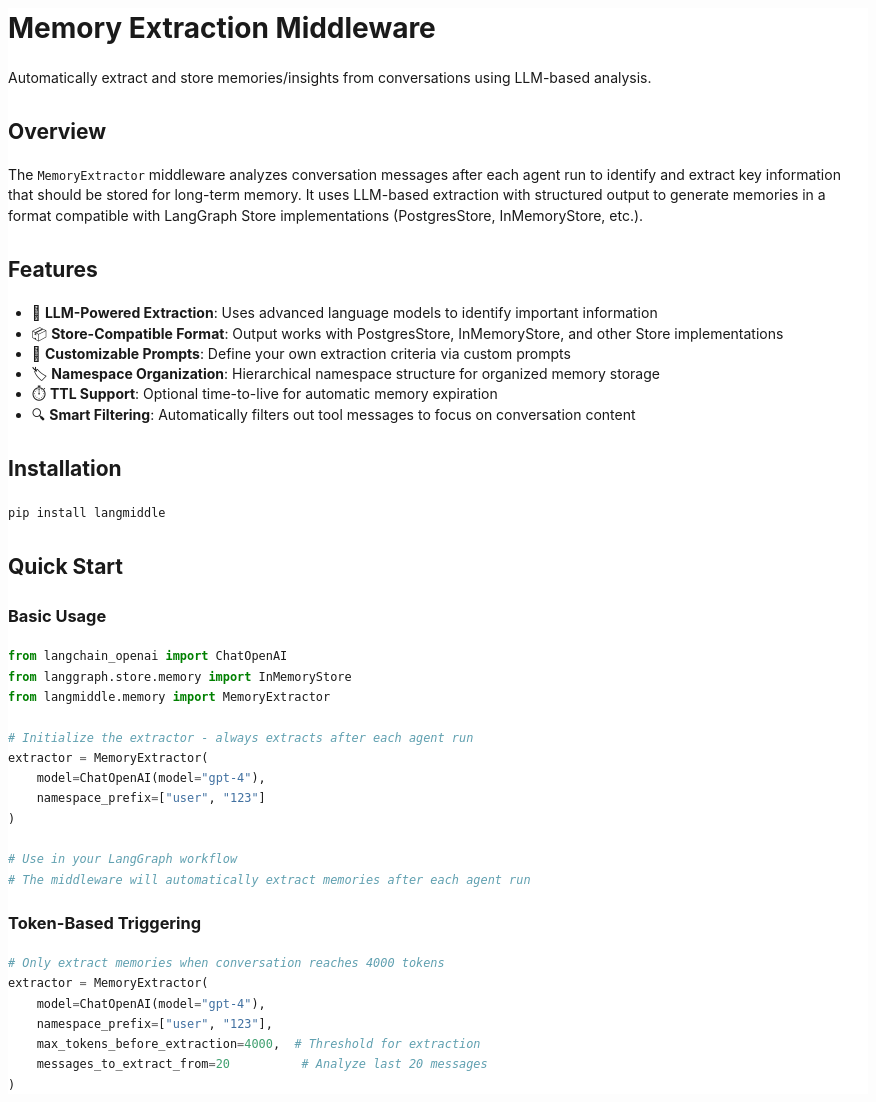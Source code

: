 # Memory Extraction Middleware

Automatically extract and store memories/insights from conversations using LLM-based analysis.

## Overview

The `MemoryExtractor` middleware analyzes conversation messages after each agent run to identify and extract key information that should be stored for long-term memory. It uses LLM-based extraction with structured output to generate memories in a format compatible with LangGraph Store implementations (PostgresStore, InMemoryStore, etc.).

## Features

- 🧠 **LLM-Powered Extraction**: Uses advanced language models to identify important information
- 📦 **Store-Compatible Format**: Output works with PostgresStore, InMemoryStore, and other Store implementations
- 🎯 **Customizable Prompts**: Define your own extraction criteria via custom prompts
- 🏷️ **Namespace Organization**: Hierarchical namespace structure for organized memory storage
- ⏱️ **TTL Support**: Optional time-to-live for automatic memory expiration
- 🔍 **Smart Filtering**: Automatically filters out tool messages to focus on conversation content

## Installation

```bash
pip install langmiddle
```

## Quick Start

### Basic Usage

```python
from langchain_openai import ChatOpenAI
from langgraph.store.memory import InMemoryStore
from langmiddle.memory import MemoryExtractor

# Initialize the extractor - always extracts after each agent run
extractor = MemoryExtractor(
    model=ChatOpenAI(model="gpt-4"),
    namespace_prefix=["user", "123"]
)

# Use in your LangGraph workflow
# The middleware will automatically extract memories after each agent run
```

### Token-Based Triggering

```python
# Only extract memories when conversation reaches 4000 tokens
extractor = MemoryExtractor(
    model=ChatOpenAI(model="gpt-4"),
    namespace_prefix=["user", "123"],
    max_tokens_before_extraction=4000,  # Threshold for extraction
    messages_to_extract_from=20          # Analyze last 20 messages
)
```
